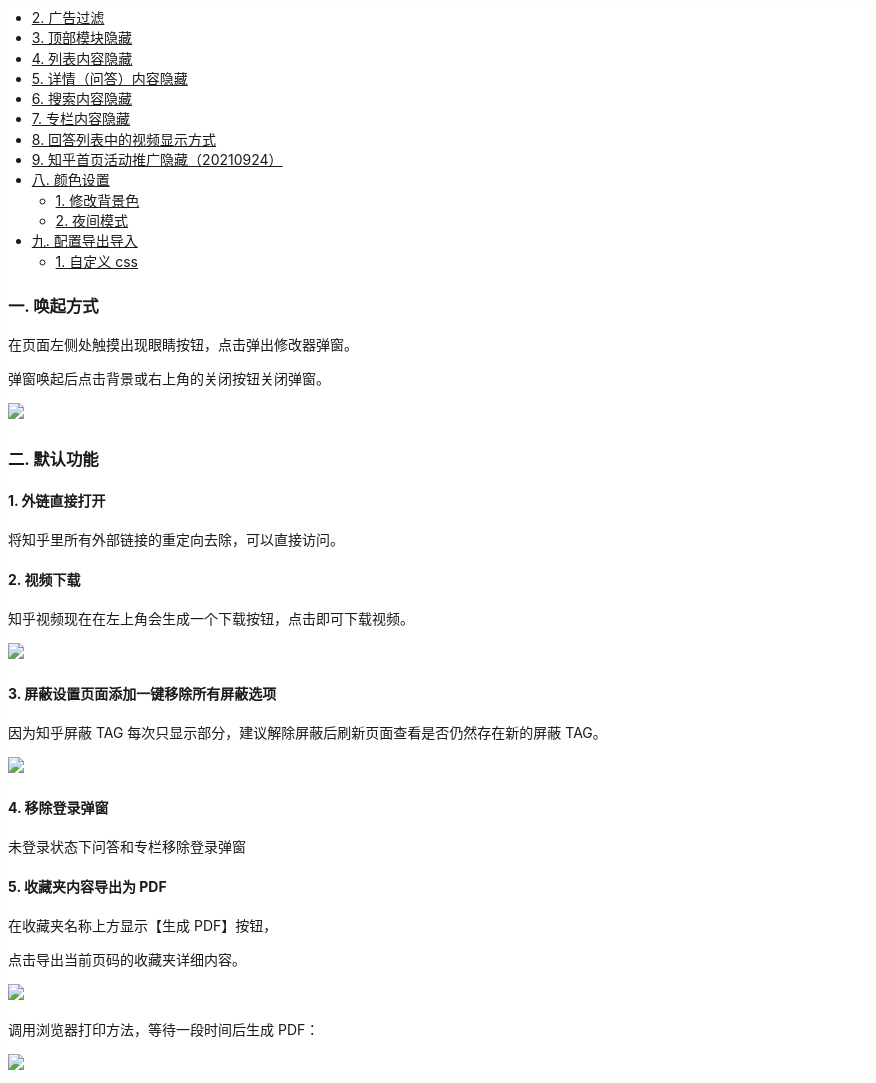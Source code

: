  - [2. 广告过滤](#2-广告过滤)
  - [3. 顶部模块隐藏](#3-顶部模块隐藏)
  - [4. 列表内容隐藏](#4-列表内容隐藏)
  - [5. 详情（问答）内容隐藏](#5-详情问答内容隐藏)
  - [6. 搜索内容隐藏](#6-搜索内容隐藏)
  - [7. 专栏内容隐藏](#7-专栏内容隐藏)
  - [8. 回答列表中的视频显示方式](#8-回答列表中的视频显示方式)
  - [9. 知乎首页活动推广隐藏（20210924）](#9-知乎首页活动推广隐藏20210924)
- [八. 颜色设置](#八-颜色设置)
  - [1. 修改背景色](#1-修改背景色)
  - [2. 夜间模式](#2-夜间模式)
- [九. 配置导出导入](#九-配置导出导入)
  - [1. 自定义 css](#1-自定义-css)

### 一. 唤起方式

在页面左侧处触摸出现眼睛按钮，点击弹出修改器弹窗。

弹窗唤起后点击背景或右上角的关闭按钮关闭弹窗。

<img src="https://by3302files.storage.live.com/y4md44Udu1ToWvEweYp159wttkOXFcuV1EarS9ZEZIFSuwrYXsPmGibCqpIzMxp2bgDKvTNq4R8tDpS2T5MqID-Y756FzIj-MhZs6kRYlvauimr6h6If90aS0O64LbjJdx2_Kra4e5dShX0EE9_-t_IP3bC__flBIUfx_EHcGsSj7p_jGhWHUbF313g6M1TKrUN?width=1024&height=602&cropmode=none" width="800" />

### 二. 默认功能

#### 1. 外链直接打开

将知乎里所有外部链接的重定向去除，可以直接访问。

#### 2. 视频下载

知乎视频现在在左上角会生成一个下载按钮，点击即可下载视频。

<img src="https://by3302files.storage.live.com/y4mAMNtMnqmvplhJhaX2R7miQ-wv75-zAYeGahGlfybYFESgcpKv696Zcwok-YLpv-PNJzGoBzUzARWdwZgC025DfdVrE6LAG5Tioj_aiuHvL4FyM29vd1qS4ya2hv5FNEFyEYv38fUstYqOMOYaZlTKjLTplk0FEcIH7w6_WwnVMzuDGTM8KaxihNVSHvQZi8E?width=1024&height=702&cropmode=none" width="800" />

#### 3. 屏蔽设置页面添加一键移除所有屏蔽选项

因为知乎屏蔽 TAG 每次只显示部分，建议解除屏蔽后刷新页面查看是否仍然存在新的屏蔽 TAG。

<img src="https://by3302files.storage.live.com/y4mgpz5fP0fXYeq33PZ-6_CEqTmQHArhcPnngb_YYCurPpRg0wjbibzbaA-tz80g7RtYbDt5aVIWvm-wqJkN59zthOOXg5XHHCz-8ejrrXxTYd8hjYZPj-i2y-xoO9Uwz6g-pvfnvK7ezz8jmfSt_J04l0lN88omVzpKVEP7GbUnrekgekDTGwx8PRrAUURTFe1?width=1024&height=443&cropmode=none" width="800" />

#### 4. 移除登录弹窗

未登录状态下问答和专栏移除登录弹窗

#### 5. 收藏夹内容导出为 PDF

在收藏夹名称上方显示【生成 PDF】按钮，

点击导出当前页码的收藏夹详细内容。

<img src="https://by3302files.storage.live.com/y4mBAd7pcfJLDGO6eTp9QMr4BpIv9uJFOJp36mqHJ8TZZ8zxRIIBaeReR6BukraUXU7m_ixVKdcx52jlzfZBKy017Rqlc-ISArd3RgfBBQojfpSNrDO5J6WPvb54BueAT1y3ok2q7IOvx_9TOg3zPEEPH6q2igjIBavlSgyf3Fisvn-d2V1mYDQbJnLggz9otTR?width=1024&height=418&cropmode=none" width="800" />

调用浏览器打印方法，等待一段时间后生成 PDF：

<img src="https://by3302files.storage.live.com/y4mh3hbhNlSEi28HSbRZAPJwwWymCrShD162KSkjBZqpPfmGSgn-nY8d7lh1aVOv83cAm5SN7_bzHNIH9ofUNrgZGslH7z8frjgeuZkYsH7r0QRawYD3yXC9M6cu6MEitWi4TX9imcayzg3pAnHsmkPULR8LW0kQ6psKwCDG_2cStbpNNJg-Q96PTM4x9VOz83N?width=1024&height=466&cropmode=none" width="800" />
